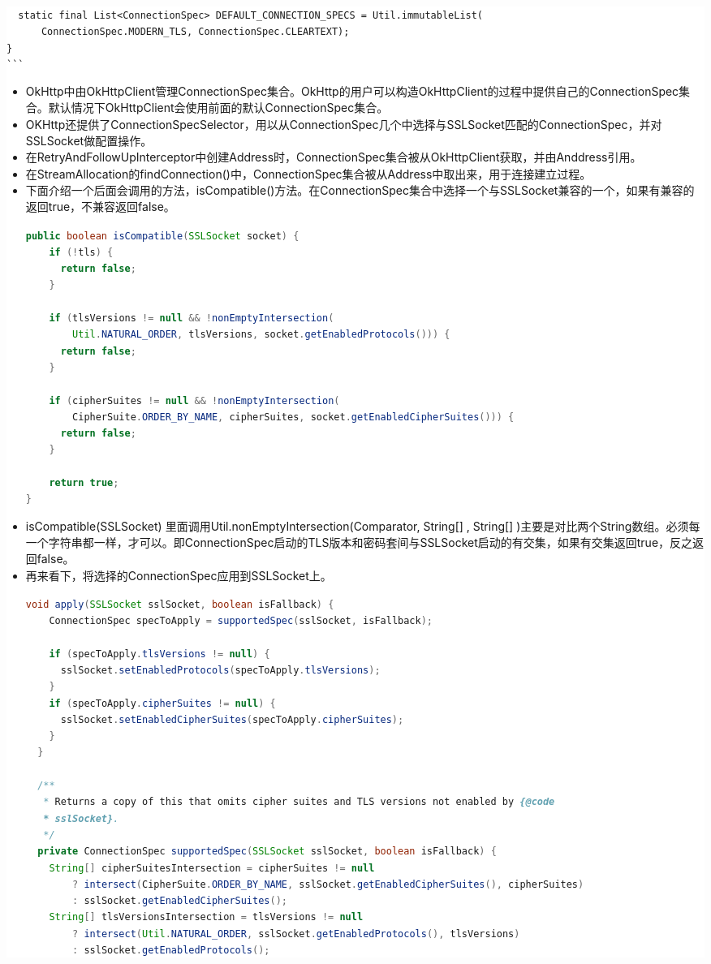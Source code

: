       static final List<ConnectionSpec> DEFAULT_CONNECTION_SPECS = Util.immutableList(
          ConnectionSpec.MODERN_TLS, ConnectionSpec.CLEARTEXT);
    }
    ```
- OkHttp中由OkHttpClient管理ConnectionSpec集合。OkHttp的用户可以构造OkHttpClient的过程中提供自己的ConnectionSpec集合。默认情况下OkHttpClient会使用前面的默认ConnectionSpec集合。
- OKHttp还提供了ConnectionSpecSelector，用以从ConnectionSpec几个中选择与SSLSocket匹配的ConnectionSpec，并对SSLSocket做配置操作。
- 在RetryAndFollowUpInterceptor中创建Address时，ConnectionSpec集合被从OkHttpClient获取，并由Anddress引用。
- 在StreamAllocation的findConnection()中，ConnectionSpec集合被从Address中取出来，用于连接建立过程。
- 下面介绍一个后面会调用的方法，isCompatible()方法。在ConnectionSpec集合中选择一个与SSLSocket兼容的一个，如果有兼容的返回true，不兼容返回false。
    ```java
    public boolean isCompatible(SSLSocket socket) {
        if (!tls) {
          return false;
        }
    
        if (tlsVersions != null && !nonEmptyIntersection(
            Util.NATURAL_ORDER, tlsVersions, socket.getEnabledProtocols())) {
          return false;
        }
    
        if (cipherSuites != null && !nonEmptyIntersection(
            CipherSuite.ORDER_BY_NAME, cipherSuites, socket.getEnabledCipherSuites())) {
          return false;
        }
    
        return true;
    }
    ```
- isCompatible(SSLSocket) 里面调用Util.nonEmptyIntersection(Comparator, String[] , String[] )主要是对比两个String数组。必须每一个字符串都一样，才可以。即ConnectionSpec启动的TLS版本和密码套间与SSLSocket启动的有交集，如果有交集返回true，反之返回false。
- 再来看下，将选择的ConnectionSpec应用到SSLSocket上。
    ```java
    void apply(SSLSocket sslSocket, boolean isFallback) {
        ConnectionSpec specToApply = supportedSpec(sslSocket, isFallback);
    
        if (specToApply.tlsVersions != null) {
          sslSocket.setEnabledProtocols(specToApply.tlsVersions);
        }
        if (specToApply.cipherSuites != null) {
          sslSocket.setEnabledCipherSuites(specToApply.cipherSuites);
        }
      }
    
      /**
       * Returns a copy of this that omits cipher suites and TLS versions not enabled by {@code
       * sslSocket}.
       */
      private ConnectionSpec supportedSpec(SSLSocket sslSocket, boolean isFallback) {
        String[] cipherSuitesIntersection = cipherSuites != null
            ? intersect(CipherSuite.ORDER_BY_NAME, sslSocket.getEnabledCipherSuites(), cipherSuites)
            : sslSocket.getEnabledCipherSuites();
        String[] tlsVersionsIntersection = tlsVersions != null
            ? intersect(Util.NATURAL_ORDER, sslSocket.getEnabledProtocols(), tlsVersions)
            : sslSocket.getEnabledProtocols();
    